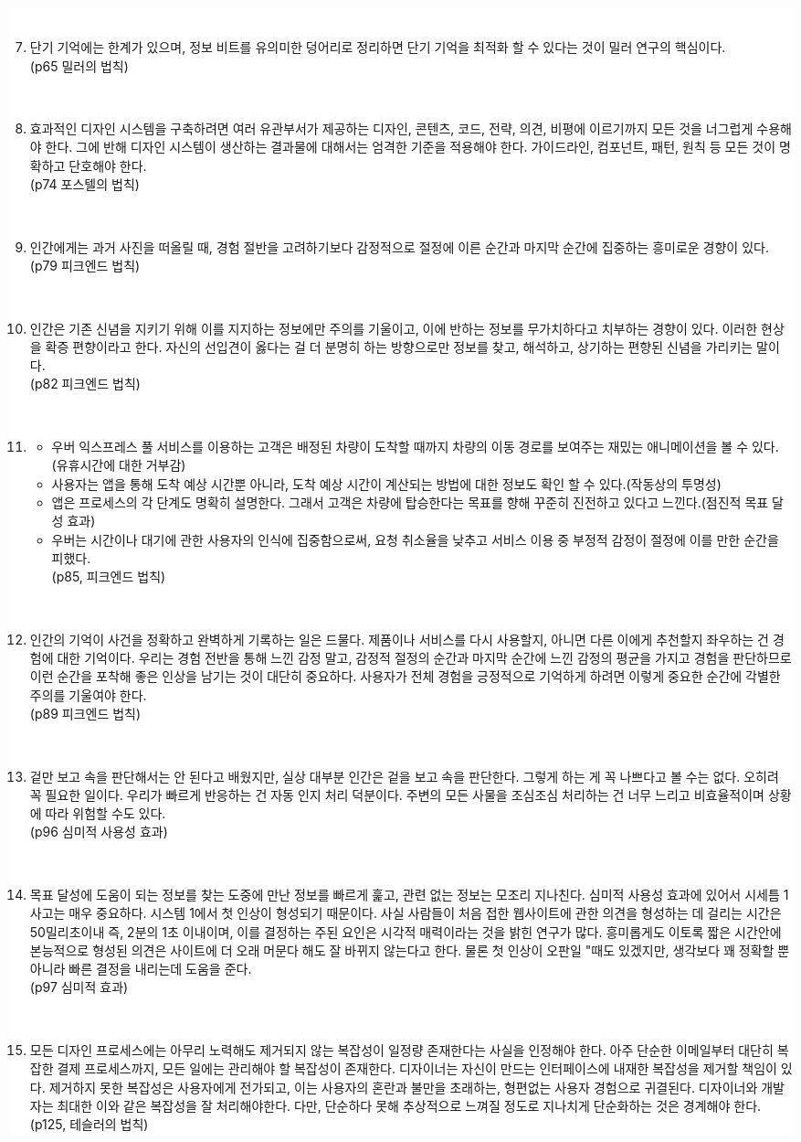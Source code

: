 <br>

7. 단기 기억에는 한계가 있으며, 정보 비트를 유의미한 덩어리로 정리하면 단기 기억을 최적화 할 수 있다는 것이 밀러 연구의 핵심이다.  
   (p65 밀러의 법칙)

<br>

8. 효과적인 디자인 시스템을 구축하려면 여러 유관부서가 제공하는 디자인, 콘텐츠, 코드, 전략, 의견, 비평에 이르기까지 모든 것을 너그럽게 수용해야 한다. 그에 반해 디자인 시스템이 생산하는 결과물에 대해서는 엄격한 기준을 적용해야 한다. 가이드라인, 컴포넌트, 패턴, 원칙 등 모든 것이 명확하고 단호해야 한다.  
   (p74 포스텔의 법칙)

<br>

9. 인간에게는 과거 사진을 떠올릴 때, 경험 절반을 고려하기보다 감정적으로 절정에 이른 순간과 마지막 순간에 집중하는 흥미로운 경향이 있다.  
   (p79 피크엔드 법칙)

<br>

10. 인간은 기존 신념을 지키기 위해 이를 지지하는 정보에만 주의를 기울이고, 이에 반하는 정보를 무가치하다고 치부하는 경향이 있다. 이러한 현상을 확증 편향이라고 한다. 자신의 선입견이 옳다는 걸 더 분명히 하는 방향으로만 정보를 찾고, 해석하고, 상기하는 편향된 신념을 가리키는 말이다.  
    (p82 피크엔드 법칙)

<br>

11. - 우버 익스프레스 풀 서비스를 이용하는 고객은 배정된 차량이 도착할 때까지 차량의 이동 경로를 보여주는 재밌는 애니메이션을 볼 수 있다. (유휴시간에 대한 거부감)
    - 사용자는 앱을 통해 도착 예상 시간뿐 아니라, 도착 예상 시간이 계산되는 방법에 대한 정보도 확인 할 수 있다.(작동상의 투명성)
    - 앱은 프로세스의 각 단계도 명확히 설명한다. 그래서 고객은 차량에 탑승한다는 목표를 향해 꾸준히 진전하고 있다고 느낀다.(점진적 목표 달성 효과)
    - 우버는 시간이나 대기에 관한 사용자의 인식에 집중함으로써, 요청 취소율을 낮추고 서비스 이용 중 부정적 감정이 절정에 이를 만한 순간을 피했다.  
      (p85, 피크엔드 법칙)

<br>

12. 인간의 기억이 사건을 정확하고 완벽하게 기록하는 일은 드물다. 제품이나 서비스를 다시 사용할지, 아니면 다른 이에게 추천할지 좌우하는 건 경험에 대한 기억이다. 우리는 경험 전반을 통해 느낀 감정 말고, 감정적 절정의 순간과 마지막 순간에 느낀 감정의 평균을 가지고 경험을 판단하므로 이런 순간을 포착해 좋은 인상을 남기는 것이 대단히 중요하다. 사용자가 전체 경험을 긍정적으로 기억하게 하려면 이렇게 중요한 순간에 각별한 주의를 기울여야 한다.  
    (p89 피크엔드 법칙)

<br>

13. 겉만 보고 속을 판단해서는 안 된다고 배웠지만, 실상 대부분 인간은 겉을 보고 속을 판단한다. 그렇게 하는 게 꼭 나쁘다고 볼 수는 없다. 오히려 꼭 필요한 일이다. 우리가 빠르게 반응하는 건 자동 인지 처리 덕분이다. 주변의 모든 사물을 조심조심 처리하는 건 너무 느리고 비효율적이며 상황에 따라 위험할 수도 있다.  
    (p96 심미적 사용성 효과)

<br>

14. 목표 달성에 도움이 되는 정보를 찾는 도중에 만난 정보를 빠르게 훑고, 관련 없는 정보는 모조리 지나친다. 심미적 사용성 효과에 있어서 시세틈 1 사고는 매우 중요하다. 시스템 1에서 첫 인상이 형성되기 때문이다. 사실 사람들이 처음 접한 웹사이트에 관한 의견을 형성하는 데 걸리는 시간은 50밀리초이내 즉, 2분의 1초 이내이며, 이를 결정하는 주된 요인은 시각적 매력이라는 것을 밝힌 연구가 많다. 흥미롭게도 이토록 짧은 시간안에 본능적으로 형성된 의견은 사이트에 더 오래 머문다 해도 잘 바뀌지 않는다고 한다. 물론 첫 인상이 오판일 "때도 있겠지만, 생각보다 꽤 정확할 뿐 아니라 빠른 결정을 내리는데 도움을 준다.  
    (p97 심미적 효과)

<br>

15. 모든 디자인 프로세스에는 아무리 노력해도 제거되지 않는 복잡성이 일정량 존재한다는 사실을 인정해야 한다. 아주 단순한 이메일부터 대단히 복잡한 결제 프로세스까지, 모든 일에는 관리해야 할 복잡성이 존재한다. 디자이너는 자신이 만드는 인터페이스에 내재한 복잡성을 제거할 책임이 있다. 제거하지 못한 복잡성은 사용자에게 전가되고, 이는 사용자의 혼란과 불만을 초래하는, 형편없는 사용자 경험으로 귀결된다. 디자이너와 개발자는 최대한 이와 같은 복잡성을 잘 처리해야한다. 다만, 단순하다 못해 추상적으로 느껴질 정도로 지나치게 단순화하는 것은 경계해야 한다.  
    (p125, 테슬러의 법칙)
